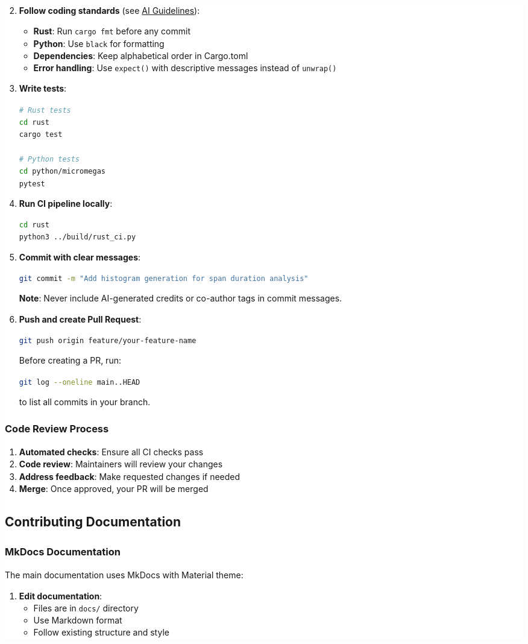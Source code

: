 2. **Follow coding standards** (see [AI Guidelines](AI_GUIDELINES.md)):
   - **Rust**: Run `cargo fmt` before any commit
   - **Python**: Use `black` for formatting
   - **Dependencies**: Keep alphabetical order in Cargo.toml
   - **Error handling**: Use `expect()` with descriptive messages instead of `unwrap()`

3. **Write tests**:
   ```bash
   # Rust tests
   cd rust
   cargo test
   
   # Python tests
   cd python/micromegas
   pytest
   ```

4. **Run CI pipeline locally**:
   ```bash
   cd rust
   python3 ../build/rust_ci.py
   ```

5. **Commit with clear messages**:
   ```bash
   git commit -m "Add histogram generation for span duration analysis"
   ```
   
   **Note**: Never include AI-generated credits or co-author tags in commit messages.

6. **Push and create Pull Request**:
   ```bash
   git push origin feature/your-feature-name
   ```
   
   Before creating a PR, run:
   ```bash
   git log --oneline main..HEAD
   ```
   to list all commits in your branch.

### Code Review Process

1. **Automated checks**: Ensure all CI checks pass
2. **Code review**: Maintainers will review your changes
3. **Address feedback**: Make requested changes if needed
4. **Merge**: Once approved, your PR will be merged

## Contributing Documentation

### MkDocs Documentation

The main documentation uses MkDocs with Material theme:

1. **Edit documentation**:
   - Files are in `docs/` directory
   - Use Markdown format
   - Follow existing structure and style
